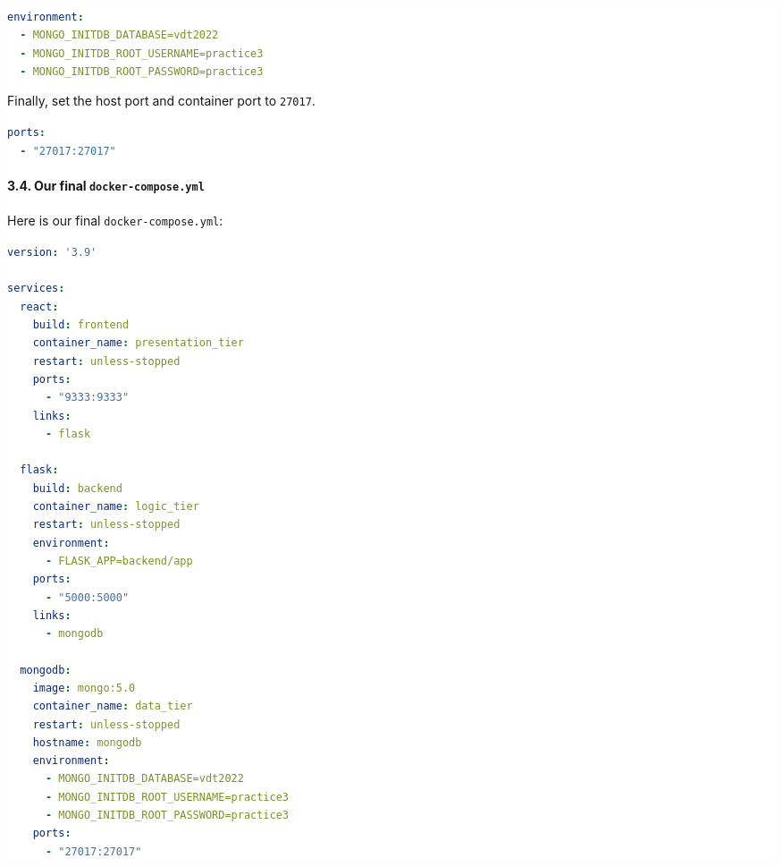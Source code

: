```yaml
environment:
  - MONGO_INITDB_DATABASE=vdt2022
  - MONGO_INITDB_ROOT_USERNAME=practice3
  - MONGO_INITDB_ROOT_PASSWORD=practice3
```

Finally, set the host port and container port to `27017`.

```yaml
ports:
  - "27017:27017"
```

#### 3.4. Our final `docker-compose.yml`

Here is our final `docker-compose.yml`:

```yml
version: '3.9'

services:
  react:
    build: frontend
    container_name: presentation_tier
    restart: unless-stopped
    ports:
      - "9333:9333"
    links:
      - flask

  flask:
    build: backend
    container_name: logic_tier
    restart: unless-stopped
    environment:
      - FLASK_APP=backend/app
    ports:
      - "5000:5000"
    links:
      - mongodb

  mongodb:
    image: mongo:5.0
    container_name: data_tier
    restart: unless-stopped
    hostname: mongodb
    environment:
      - MONGO_INITDB_DATABASE=vdt2022
      - MONGO_INITDB_ROOT_USERNAME=practice3
      - MONGO_INITDB_ROOT_PASSWORD=practice3
    ports:
      - "27017:27017"
```
